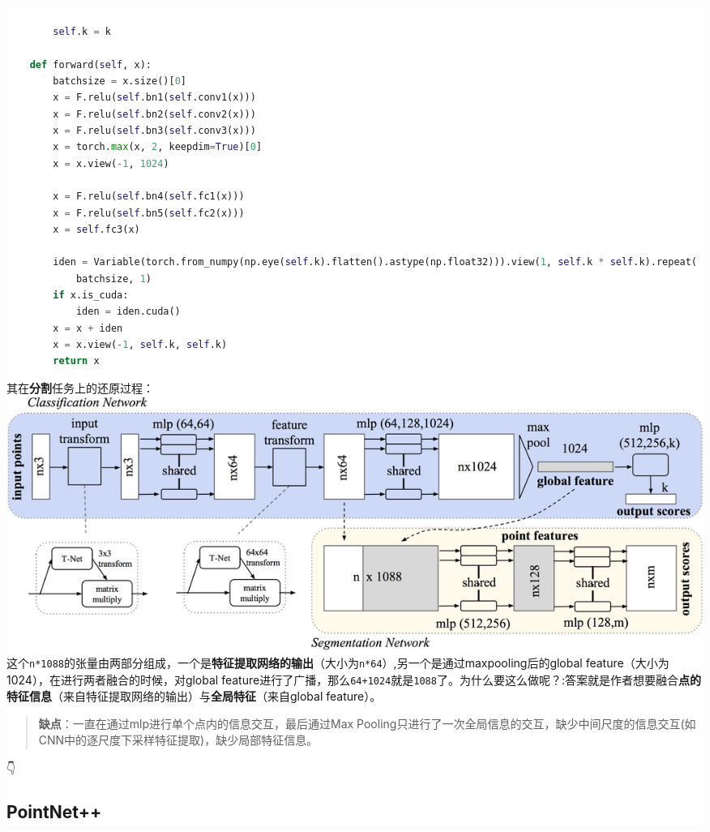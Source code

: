```python

        self.k = k

    def forward(self, x):
        batchsize = x.size()[0]
        x = F.relu(self.bn1(self.conv1(x)))
        x = F.relu(self.bn2(self.conv2(x)))
        x = F.relu(self.bn3(self.conv3(x)))
        x = torch.max(x, 2, keepdim=True)[0]
        x = x.view(-1, 1024)

        x = F.relu(self.bn4(self.fc1(x)))
        x = F.relu(self.bn5(self.fc2(x)))
        x = self.fc3(x)

        iden = Variable(torch.from_numpy(np.eye(self.k).flatten().astype(np.float32))).view(1, self.k * self.k).repeat(
            batchsize, 1)
        if x.is_cuda:
            iden = iden.cuda()
        x = x + iden
        x = x.view(-1, self.k, self.k)
        return x
```

其在**分割**任务上的还原过程：
![PointNet](./pics/pointnet.jpg "注意图片下半部分（分割）")
这个`n*1088`的张量由两部分组成，一个是**特征提取网络的输出**（大小为`n*64`）,另一个是通过maxpooling后的global feature（大小为1024），在进行两者融合的时候，对global feature进行了广播，那么`64+1024`就是`1088`了。为什么要这么做呢？:答案就是作者想要融合**点的特征信息**（来自特征提取网络的输出）与**全局特征**（来自global feature）。

> **缺点**：一直在通过mlp进行单个点内的信息交互，最后通过Max Pooling只进行了一次全局信息的交互，缺少中间尺度的信息交互(如CNN中的逐尺度下采样特征提取)，缺少局部特征信息。

👇

## PointNet++
